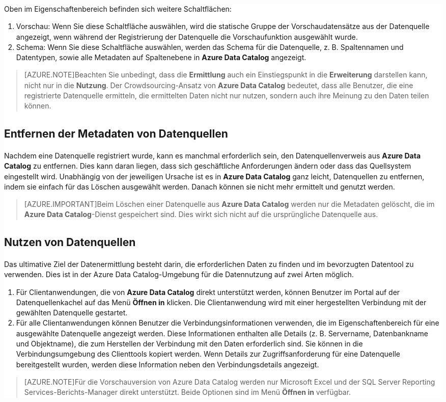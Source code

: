 Oben im Eigenschaftenbereich befinden sich weitere Schaltflächen:

1.	Vorschau: Wenn Sie diese Schaltfläche auswählen, wird die statische Gruppe der Vorschaudatensätze aus der Datenquelle angezeigt, wenn während der Registrierung der Datenquelle die Vorschaufunktion ausgewählt wurde.
2.	Schema: Wenn Sie diese Schaltfläche auswählen, werden das Schema für die Datenquelle, z. B. Spaltennamen und Datentypen, sowie alle Metadaten auf Spaltenebene in **Azure Data Catalog** angezeigt.

> [AZURE.NOTE]Beachten Sie unbedingt, dass die **Ermittlung** auch ein Einstiegspunkt in die **Erweiterung** darstellen kann, nicht nur in die **Nutzung**. Der Crowdsourcing-Ansatz von **Azure Data Catalog** bedeutet, dass alle Benutzer, die eine registrierte Datenquelle ermitteln, die ermittelten Daten nicht nur nutzen, sondern auch ihre Meinung zu den Daten teilen können.

## Entfernen der Metadaten von Datenquellen

Nachdem eine Datenquelle registriert wurde, kann es manchmal erforderlich sein, den Datenquellenverweis aus **Azure Data Catalog** zu entfernen. Dies kann daran liegen, dass sich geschäftliche Anforderungen ändern oder dass das Quellsystem eingestellt wird. Unabhängig von der jeweiligen Ursache ist es in **Azure Data Catalog** ganz leicht, Datenquellen zu entfernen, indem sie einfach für das Löschen ausgewählt werden. Danach können sie nicht mehr ermittelt und genutzt werden.

> [AZURE.IMPORTANT]Beim Löschen einer Datenquelle aus **Azure Data Catalog** werden nur die Metadaten gelöscht, die im **Azure Data Catalog**-Dienst gespeichert sind. Dies wirkt sich nicht auf die ursprüngliche Datenquelle aus.

## Nutzen von Datenquellen

Das ultimative Ziel der Datenermittlung besteht darin, die erforderlichen Daten zu finden und im bevorzugten Datentool zu verwenden. Dies ist in der Azure Data Catalog-Umgebung für die Datennutzung auf zwei Arten möglich.

1.	Für Clientanwendungen, die von **Azure Data Catalog** direkt unterstützt werden, können Benutzer im Portal auf der Datenquellenkachel auf das Menü **Öffnen in** klicken. Die Clientanwendung wird mit einer hergestellten Verbindung mit der gewählten Datenquelle gestartet.
2.	Für alle Clientanwendungen können Benutzer die Verbindungsinformationen verwenden, die im Eigenschaftenbereich für eine ausgewählte Datenquelle angezeigt werden. Diese Informationen enthalten alle Details (z. B. Servername, Datenbankname und Objektname), die zum Herstellen der Verbindung mit den Daten erforderlich sind. Sie können in die Verbindungsumgebung des Clienttools kopiert werden. Wenn Details zur Zugriffsanforderung für eine Datenquelle bereitgestellt wurden, werden diese Information neben den Verbindungsdetails angezeigt.

> [AZURE.NOTE]Für die Vorschauversion von Azure Data Catalog werden nur Microsoft Excel und der SQL Server Reporting Services-Berichts-Manager direkt unterstützt. Beide Optionen sind im Menü **Öffnen in** verfügbar.

